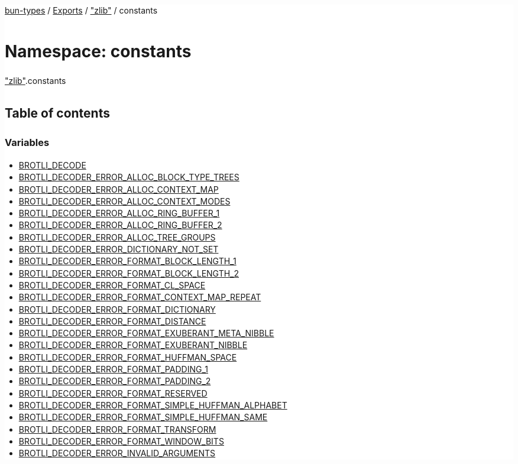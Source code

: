 [bun-types](https://github.com/oven-sh/bun-types/blob/master/api-docs/README.md) / [Exports](https://github.com/oven-sh/bun-types/blob/master/api-docs/modules.md) / ["zlib"](https://github.com/oven-sh/bun-types/blob/master/api-docs/modules/zlib_.md) / constants

# Namespace: constants

["zlib"](https://github.com/oven-sh/bun-types/blob/master/api-docs/modules/zlib_.md).constants

## Table of contents

### Variables

- [BROTLI\_DECODE](https://github.com/oven-sh/bun-types/blob/master/api-docs/modules/zlib_.constants.md#brotli_decode)
- [BROTLI\_DECODER\_ERROR\_ALLOC\_BLOCK\_TYPE\_TREES](https://github.com/oven-sh/bun-types/blob/master/api-docs/modules/zlib_.constants.md#brotli_decoder_error_alloc_block_type_trees)
- [BROTLI\_DECODER\_ERROR\_ALLOC\_CONTEXT\_MAP](https://github.com/oven-sh/bun-types/blob/master/api-docs/modules/zlib_.constants.md#brotli_decoder_error_alloc_context_map)
- [BROTLI\_DECODER\_ERROR\_ALLOC\_CONTEXT\_MODES](https://github.com/oven-sh/bun-types/blob/master/api-docs/modules/zlib_.constants.md#brotli_decoder_error_alloc_context_modes)
- [BROTLI\_DECODER\_ERROR\_ALLOC\_RING\_BUFFER\_1](https://github.com/oven-sh/bun-types/blob/master/api-docs/modules/zlib_.constants.md#brotli_decoder_error_alloc_ring_buffer_1)
- [BROTLI\_DECODER\_ERROR\_ALLOC\_RING\_BUFFER\_2](https://github.com/oven-sh/bun-types/blob/master/api-docs/modules/zlib_.constants.md#brotli_decoder_error_alloc_ring_buffer_2)
- [BROTLI\_DECODER\_ERROR\_ALLOC\_TREE\_GROUPS](https://github.com/oven-sh/bun-types/blob/master/api-docs/modules/zlib_.constants.md#brotli_decoder_error_alloc_tree_groups)
- [BROTLI\_DECODER\_ERROR\_DICTIONARY\_NOT\_SET](https://github.com/oven-sh/bun-types/blob/master/api-docs/modules/zlib_.constants.md#brotli_decoder_error_dictionary_not_set)
- [BROTLI\_DECODER\_ERROR\_FORMAT\_BLOCK\_LENGTH\_1](https://github.com/oven-sh/bun-types/blob/master/api-docs/modules/zlib_.constants.md#brotli_decoder_error_format_block_length_1)
- [BROTLI\_DECODER\_ERROR\_FORMAT\_BLOCK\_LENGTH\_2](https://github.com/oven-sh/bun-types/blob/master/api-docs/modules/zlib_.constants.md#brotli_decoder_error_format_block_length_2)
- [BROTLI\_DECODER\_ERROR\_FORMAT\_CL\_SPACE](https://github.com/oven-sh/bun-types/blob/master/api-docs/modules/zlib_.constants.md#brotli_decoder_error_format_cl_space)
- [BROTLI\_DECODER\_ERROR\_FORMAT\_CONTEXT\_MAP\_REPEAT](https://github.com/oven-sh/bun-types/blob/master/api-docs/modules/zlib_.constants.md#brotli_decoder_error_format_context_map_repeat)
- [BROTLI\_DECODER\_ERROR\_FORMAT\_DICTIONARY](https://github.com/oven-sh/bun-types/blob/master/api-docs/modules/zlib_.constants.md#brotli_decoder_error_format_dictionary)
- [BROTLI\_DECODER\_ERROR\_FORMAT\_DISTANCE](https://github.com/oven-sh/bun-types/blob/master/api-docs/modules/zlib_.constants.md#brotli_decoder_error_format_distance)
- [BROTLI\_DECODER\_ERROR\_FORMAT\_EXUBERANT\_META\_NIBBLE](https://github.com/oven-sh/bun-types/blob/master/api-docs/modules/zlib_.constants.md#brotli_decoder_error_format_exuberant_meta_nibble)
- [BROTLI\_DECODER\_ERROR\_FORMAT\_EXUBERANT\_NIBBLE](https://github.com/oven-sh/bun-types/blob/master/api-docs/modules/zlib_.constants.md#brotli_decoder_error_format_exuberant_nibble)
- [BROTLI\_DECODER\_ERROR\_FORMAT\_HUFFMAN\_SPACE](https://github.com/oven-sh/bun-types/blob/master/api-docs/modules/zlib_.constants.md#brotli_decoder_error_format_huffman_space)
- [BROTLI\_DECODER\_ERROR\_FORMAT\_PADDING\_1](https://github.com/oven-sh/bun-types/blob/master/api-docs/modules/zlib_.constants.md#brotli_decoder_error_format_padding_1)
- [BROTLI\_DECODER\_ERROR\_FORMAT\_PADDING\_2](https://github.com/oven-sh/bun-types/blob/master/api-docs/modules/zlib_.constants.md#brotli_decoder_error_format_padding_2)
- [BROTLI\_DECODER\_ERROR\_FORMAT\_RESERVED](https://github.com/oven-sh/bun-types/blob/master/api-docs/modules/zlib_.constants.md#brotli_decoder_error_format_reserved)
- [BROTLI\_DECODER\_ERROR\_FORMAT\_SIMPLE\_HUFFMAN\_ALPHABET](https://github.com/oven-sh/bun-types/blob/master/api-docs/modules/zlib_.constants.md#brotli_decoder_error_format_simple_huffman_alphabet)
- [BROTLI\_DECODER\_ERROR\_FORMAT\_SIMPLE\_HUFFMAN\_SAME](https://github.com/oven-sh/bun-types/blob/master/api-docs/modules/zlib_.constants.md#brotli_decoder_error_format_simple_huffman_same)
- [BROTLI\_DECODER\_ERROR\_FORMAT\_TRANSFORM](https://github.com/oven-sh/bun-types/blob/master/api-docs/modules/zlib_.constants.md#brotli_decoder_error_format_transform)
- [BROTLI\_DECODER\_ERROR\_FORMAT\_WINDOW\_BITS](https://github.com/oven-sh/bun-types/blob/master/api-docs/modules/zlib_.constants.md#brotli_decoder_error_format_window_bits)
- [BROTLI\_DECODER\_ERROR\_INVALID\_ARGUMENTS](https://github.com/oven-sh/bun-types/blob/master/api-docs/modules/zlib_.constants.md#brotli_decoder_error_invalid_arguments)